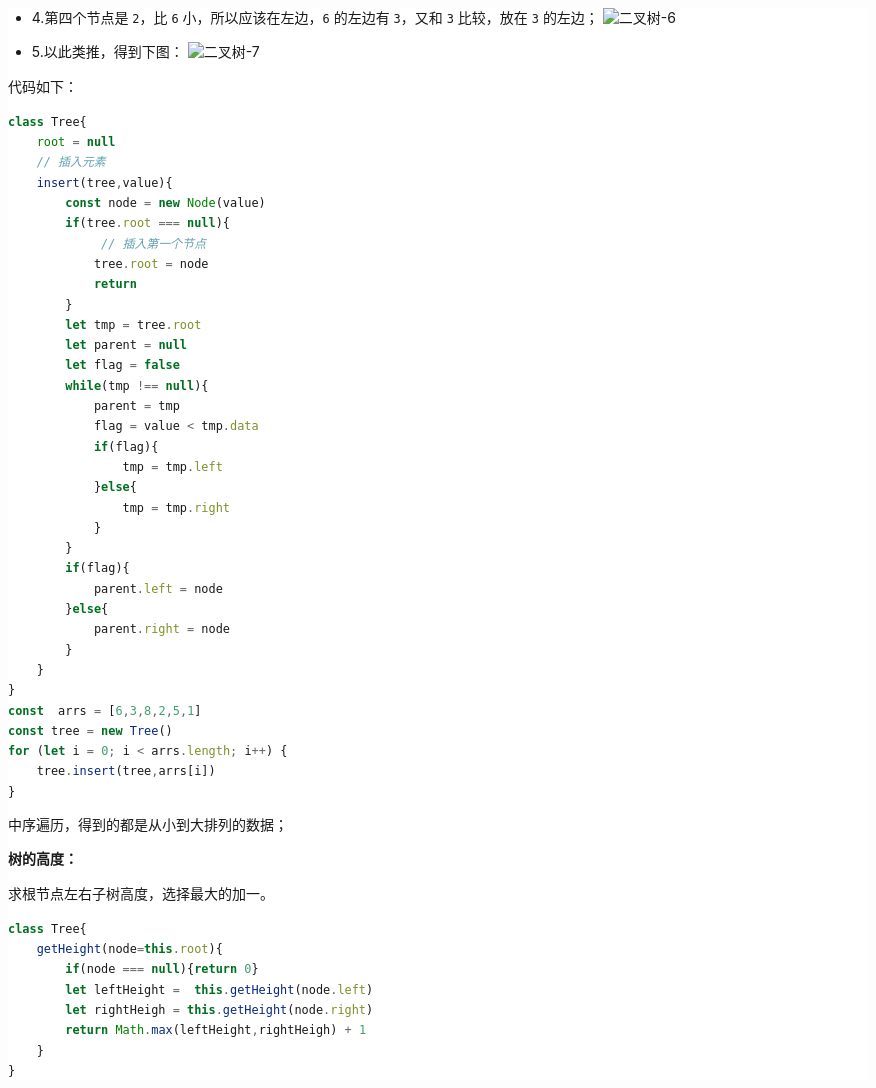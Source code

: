 - 4.第四个节点是 ``2``，比 ``6`` 小，所以应该在左边，``6`` 的左边有 ``3``，又和  ``3`` 比较，放在 ``3`` 的左边；
  ![二叉树-6](https://gitee.com/liuxingtian/markdow/raw/master/03.其它/03.算法/images/树/二叉树/二叉树-6.png)

- 5.以此类推，得到下图：
  ![二叉树-7](https://gitee.com/liuxingtian/markdow/raw/master/03.其它/03.算法/images/树/二叉树/二叉树-7.png)

代码如下：

```javascript
class Tree{
    root = null
    // 插入元素
    insert(tree,value){
        const node = new Node(value)
        if(tree.root === null){
             // 插入第一个节点
            tree.root = node
            return
        }
        let tmp = tree.root
        let parent = null
        let flag = false
        while(tmp !== null){
            parent = tmp
            flag = value < tmp.data
            if(flag){
                tmp = tmp.left
            }else{
                tmp = tmp.right
            }
        }
        if(flag){
            parent.left = node
        }else{
            parent.right = node
        }
    }
}
const  arrs = [6,3,8,2,5,1]
const tree = new Tree()
for (let i = 0; i < arrs.length; i++) {
    tree.insert(tree,arrs[i])
}
```

中序遍历，得到的都是从小到大排列的数据；

**树的高度：**

求根节点左右子树高度，选择最大的加一。

```javascript
class Tree{
    getHeight(node=this.root){
        if(node === null){return 0}
        let leftHeight =  this.getHeight(node.left)
        let rightHeigh = this.getHeight(node.right)
        return Math.max(leftHeight,rightHeigh) + 1
    }
}
```
